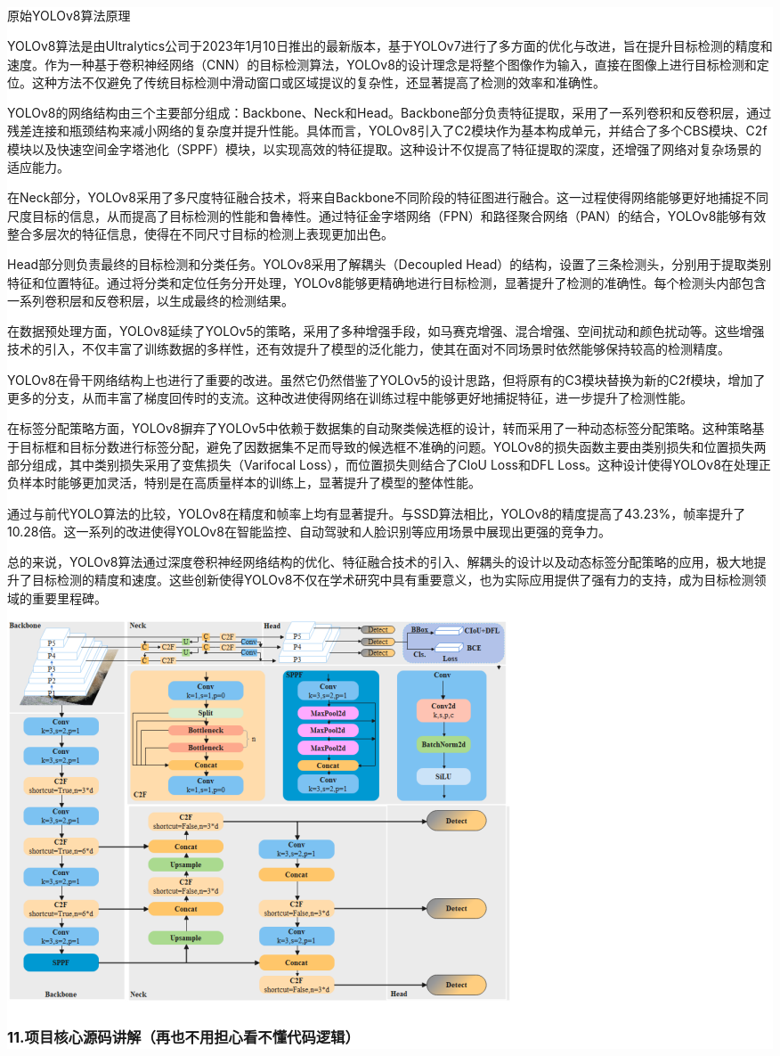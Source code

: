 原始YOLOv8算法原理

YOLOv8算法是由Ultralytics公司于2023年1月10日推出的最新版本，基于YOLOv7进行了多方面的优化与改进，旨在提升目标检测的精度和速度。作为一种基于卷积神经网络（CNN）的目标检测算法，YOLOv8的设计理念是将整个图像作为输入，直接在图像上进行目标检测和定位。这种方法不仅避免了传统目标检测中滑动窗口或区域提议的复杂性，还显著提高了检测的效率和准确性。

YOLOv8的网络结构由三个主要部分组成：Backbone、Neck和Head。Backbone部分负责特征提取，采用了一系列卷积和反卷积层，通过残差连接和瓶颈结构来减小网络的复杂度并提升性能。具体而言，YOLOv8引入了C2模块作为基本构成单元，并结合了多个CBS模块、C2f模块以及快速空间金字塔池化（SPPF）模块，以实现高效的特征提取。这种设计不仅提高了特征提取的深度，还增强了网络对复杂场景的适应能力。

在Neck部分，YOLOv8采用了多尺度特征融合技术，将来自Backbone不同阶段的特征图进行融合。这一过程使得网络能够更好地捕捉不同尺度目标的信息，从而提高了目标检测的性能和鲁棒性。通过特征金字塔网络（FPN）和路径聚合网络（PAN）的结合，YOLOv8能够有效整合多层次的特征信息，使得在不同尺寸目标的检测上表现更加出色。

Head部分则负责最终的目标检测和分类任务。YOLOv8采用了解耦头（Decoupled Head）的结构，设置了三条检测头，分别用于提取类别特征和位置特征。通过将分类和定位任务分开处理，YOLOv8能够更精确地进行目标检测，显著提升了检测的准确性。每个检测头内部包含一系列卷积层和反卷积层，以生成最终的检测结果。

在数据预处理方面，YOLOv8延续了YOLOv5的策略，采用了多种增强手段，如马赛克增强、混合增强、空间扰动和颜色扰动等。这些增强技术的引入，不仅丰富了训练数据的多样性，还有效提升了模型的泛化能力，使其在面对不同场景时依然能够保持较高的检测精度。

YOLOv8在骨干网络结构上也进行了重要的改进。虽然它仍然借鉴了YOLOv5的设计思路，但将原有的C3模块替换为新的C2f模块，增加了更多的分支，从而丰富了梯度回传时的支流。这种改进使得网络在训练过程中能够更好地捕捉特征，进一步提升了检测性能。

在标签分配策略方面，YOLOv8摒弃了YOLOv5中依赖于数据集的自动聚类候选框的设计，转而采用了一种动态标签分配策略。这种策略基于目标框和目标分数进行标签分配，避免了因数据集不足而导致的候选框不准确的问题。YOLOv8的损失函数主要由类别损失和位置损失两部分组成，其中类别损失采用了变焦损失（Varifocal Loss），而位置损失则结合了CIoU Loss和DFL Loss。这种设计使得YOLOv8在处理正负样本时能够更加灵活，特别是在高质量样本的训练上，显著提升了模型的整体性能。

通过与前代YOLO算法的比较，YOLOv8在精度和帧率上均有显著提升。与SSD算法相比，YOLOv8的精度提高了43.23%，帧率提升了10.28倍。这一系列的改进使得YOLOv8在智能监控、自动驾驶和人脸识别等应用场景中展现出更强的竞争力。

总的来说，YOLOv8算法通过深度卷积神经网络结构的优化、特征融合技术的引入、解耦头的设计以及动态标签分配策略的应用，极大地提升了目标检测的精度和速度。这些创新使得YOLOv8不仅在学术研究中具有重要意义，也为实际应用提供了强有力的支持，成为目标检测领域的重要里程碑。

![18.png](18.png)

### 11.项目核心源码讲解（再也不用担心看不懂代码逻辑）
